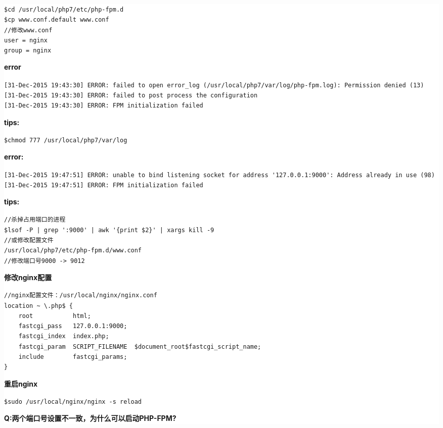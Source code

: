 ```
$cd /usr/local/php7/etc/php-fpm.d
$cp www.conf.default www.conf
//修改www.conf
user = nginx
group = nginx
```
**error**

```
[31-Dec-2015 19:43:30] ERROR: failed to open error_log (/usr/local/php7/var/log/php-fpm.log): Permission denied (13)
[31-Dec-2015 19:43:30] ERROR: failed to post process the configuration
[31-Dec-2015 19:43:30] ERROR: FPM initialization failed

```
**tips:**

```
$chmod 777 /usr/local/php7/var/log
```

**error:**

```
[31-Dec-2015 19:47:51] ERROR: unable to bind listening socket for address '127.0.0.1:9000': Address already in use (98)
[31-Dec-2015 19:47:51] ERROR: FPM initialization failed

```
**tips:**

```
//杀掉占用端口的进程
$lsof -P | grep ':9000' | awk '{print $2}' | xargs kill -9
//或修改配置文件
/usr/local/php7/etc/php-fpm.d/www.conf
//修改端口号9000 -> 9012
```
**修改nginx配置**

```
//nginx配置文件：/usr/local/nginx/nginx.conf
location ~ \.php$ {
	root           html;
	fastcgi_pass   127.0.0.1:9000;
	fastcgi_index  index.php;
	fastcgi_param  SCRIPT_FILENAME  $document_root$fastcgi_script_name;
	include        fastcgi_params;
}

```
**重启nginx**

```
$sudo /usr/local/nginx/nginx -s reload
```
**Q:两个端口号设置不一致，为什么可以启动PHP-FPM?**
